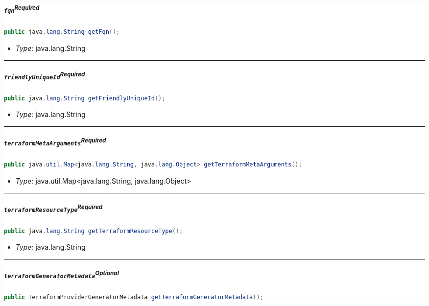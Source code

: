 ##### `fqn`<sup>Required</sup> <a name="fqn" id="@cdktf/provider-opentelekomcloud.wafCertificateV1.WafCertificateV1.property.fqn"></a>

```java
public java.lang.String getFqn();
```

- *Type:* java.lang.String

---

##### `friendlyUniqueId`<sup>Required</sup> <a name="friendlyUniqueId" id="@cdktf/provider-opentelekomcloud.wafCertificateV1.WafCertificateV1.property.friendlyUniqueId"></a>

```java
public java.lang.String getFriendlyUniqueId();
```

- *Type:* java.lang.String

---

##### `terraformMetaArguments`<sup>Required</sup> <a name="terraformMetaArguments" id="@cdktf/provider-opentelekomcloud.wafCertificateV1.WafCertificateV1.property.terraformMetaArguments"></a>

```java
public java.util.Map<java.lang.String, java.lang.Object> getTerraformMetaArguments();
```

- *Type:* java.util.Map<java.lang.String, java.lang.Object>

---

##### `terraformResourceType`<sup>Required</sup> <a name="terraformResourceType" id="@cdktf/provider-opentelekomcloud.wafCertificateV1.WafCertificateV1.property.terraformResourceType"></a>

```java
public java.lang.String getTerraformResourceType();
```

- *Type:* java.lang.String

---

##### `terraformGeneratorMetadata`<sup>Optional</sup> <a name="terraformGeneratorMetadata" id="@cdktf/provider-opentelekomcloud.wafCertificateV1.WafCertificateV1.property.terraformGeneratorMetadata"></a>

```java
public TerraformProviderGeneratorMetadata getTerraformGeneratorMetadata();
```
